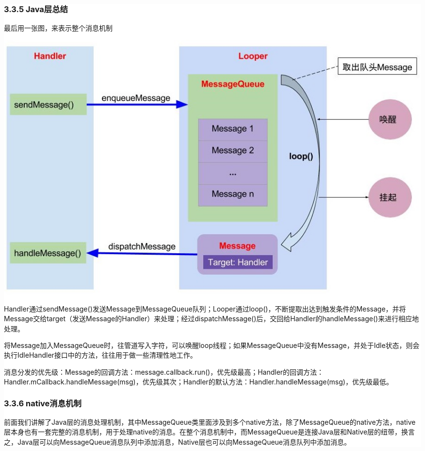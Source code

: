 ### 3.3.5 Java层总结
最后用一张图，来表示整个消息机制

![message-summary](../img/3-7-message-summary.jpg)

Handler通过sendMessage()发送Message到MessageQueue队列；Looper通过loop()，不断提取出达到触发条件的Message，并将Message交给target（发送Message的Handler）来处理；经过dispatchMessage()后，交回给Handler的handleMessage()来进行相应地处理。

将Message加入MessageQueue时，往管道写入字符，可以唤醒loop线程；如果MessageQueue中没有Message，并处于Idle状态，则会执行IdleHandler接口中的方法，往往用于做一些清理性地工作。

消息分发的优先级：Message的回调方法：message.callback.run()，优先级最高；Handler的回调方法：Handler.mCallback.handleMessage(msg)，优先级其次；Handler的默认方法：Handler.handleMessage(msg)，优先级最低。

### 3.3.6 native消息机制
前面我们讲解了Java层的消息处理机制，其中MessageQueue类里面涉及到多个native方法，除了MessageQueue的native方法，native层本身也有一套完整的消息机制，用于处理native的消息。在整个消息机制中，而MessageQueue是连接Java层和Native层的纽带，换言之，Java层可以向MessageQueue消息队列中添加消息，Native层也可以向MessageQueue消息队列中添加消息。
